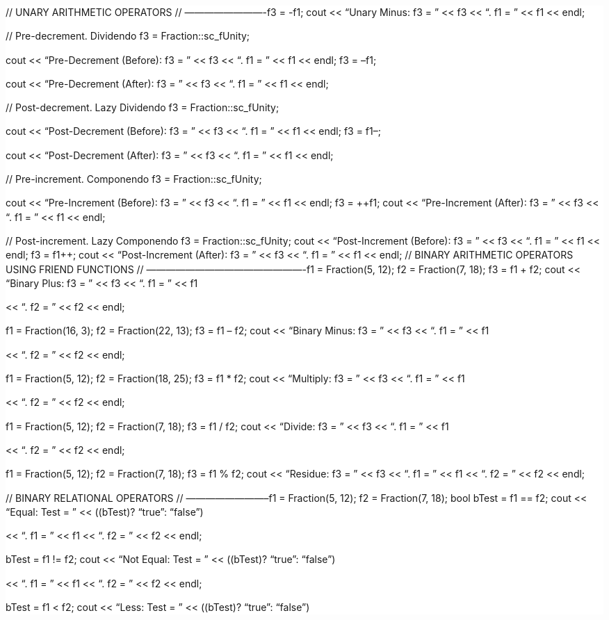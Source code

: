 // UNARY ARITHMETIC OPERATORS // ————————-f3 = -f1; cout &lt;&lt; “Unary Minus: f3 = ” &lt;&lt; f3 &lt;&lt; “. f1 = ” &lt;&lt; f1 &lt;&lt; endl;

// Pre-decrement. Dividendo f3 = Fraction::sc_fUnity;

cout &lt;&lt; “Pre-Decrement (Before): f3 = ” &lt;&lt; f3 &lt;&lt; “. f1 = ” &lt;&lt; f1 &lt;&lt; endl; f3 = –f1;

cout &lt;&lt; “Pre-Decrement (After): f3 = ” &lt;&lt; f3 &lt;&lt; “. f1 = ” &lt;&lt; f1 &lt;&lt; endl;

// Post-decrement. Lazy Dividendo f3 = Fraction::sc_fUnity;

cout &lt;&lt; “Post-Decrement (Before): f3 = ” &lt;&lt; f3 &lt;&lt; “. f1 = ” &lt;&lt; f1 &lt;&lt; endl; f3 = f1–;

cout &lt;&lt; “Post-Decrement (After): f3 = ” &lt;&lt; f3 &lt;&lt; “. f1 = ” &lt;&lt; f1 &lt;&lt; endl;

// Pre-increment. Componendo f3 = Fraction::sc_fUnity;

cout &lt;&lt; “Pre-Increment (Before): f3 = ” &lt;&lt; f3 &lt;&lt; “. f1 = ” &lt;&lt; f1 &lt;&lt; endl; f3 = ++f1; cout &lt;&lt; “Pre-Increment (After): f3 = ” &lt;&lt; f3 &lt;&lt; “. f1 = ” &lt;&lt; f1 &lt;&lt; endl;

// Post-increment. Lazy Componendo f3 = Fraction::sc_fUnity; cout &lt;&lt; “Post-Increment (Before): f3 = ” &lt;&lt; f3 &lt;&lt; “. f1 = ” &lt;&lt; f1 &lt;&lt; endl; f3 = f1++; cout &lt;&lt; “Post-Increment (After): f3 = ” &lt;&lt; f3 &lt;&lt; “. f1 = ” &lt;&lt; f1 &lt;&lt; endl; // BINARY ARITHMETIC OPERATORS USING FRIEND FUNCTIONS // ————————————————-f1 = Fraction(5, 12); f2 = Fraction(7, 18); f3 = f1 + f2; cout &lt;&lt; “Binary Plus: f3 = ” &lt;&lt; f3 &lt;&lt; “. f1 = ” &lt;&lt; f1

&lt;&lt; “. f2 = ” &lt;&lt; f2 &lt;&lt; endl;

f1 = Fraction(16, 3); f2 = Fraction(22, 13); f3 = f1 – f2; cout &lt;&lt; “Binary Minus: f3 = ” &lt;&lt; f3 &lt;&lt; “. f1 = ” &lt;&lt; f1

&lt;&lt; “. f2 = ” &lt;&lt; f2 &lt;&lt; endl;

f1 = Fraction(5, 12); f2 = Fraction(18, 25); f3 = f1 * f2; cout &lt;&lt; “Multiply: f3 = ” &lt;&lt; f3 &lt;&lt; “. f1 = ” &lt;&lt; f1

&lt;&lt; “. f2 = ” &lt;&lt; f2 &lt;&lt; endl;

f1 = Fraction(5, 12); f2 = Fraction(7, 18); f3 = f1 / f2; cout &lt;&lt; “Divide: f3 = ” &lt;&lt; f3 &lt;&lt; “. f1 = ” &lt;&lt; f1

&lt;&lt; “. f2 = ” &lt;&lt; f2 &lt;&lt; endl;

f1 = Fraction(5, 12); f2 = Fraction(7, 18); f3 = f1 % f2; cout &lt;&lt; “Residue: f3 = ” &lt;&lt; f3 &lt;&lt; “. f1 = ” &lt;&lt; f1 &lt;&lt; “. f2 = ” &lt;&lt; f2 &lt;&lt; endl;

// BINARY RELATIONAL OPERATORS // ————————–f1 = Fraction(5, 12); f2 = Fraction(7, 18); bool bTest = f1 == f2; cout &lt;&lt; “Equal: Test = ” &lt;&lt; ((bTest)? “true”: “false”)

&lt;&lt; “. f1 = ” &lt;&lt; f1 &lt;&lt; “. f2 = ” &lt;&lt; f2 &lt;&lt; endl;

bTest = f1 != f2; cout &lt;&lt; “Not Equal: Test = ” &lt;&lt; ((bTest)? “true”: “false”)

&lt;&lt; “. f1 = ” &lt;&lt; f1 &lt;&lt; “. f2 = ” &lt;&lt; f2 &lt;&lt; endl;

bTest = f1 &lt; f2; cout &lt;&lt; “Less: Test = ” &lt;&lt; ((bTest)? “true”: “false”)
